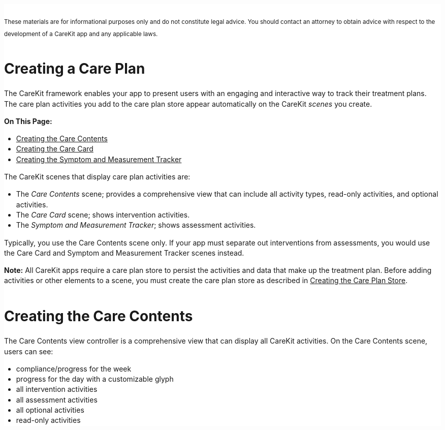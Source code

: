 <br/>
<sub>These materials are for informational purposes only and do not constitute legal advice. You should contact an attorney to obtain advice with respect to the development of a CareKit app and any applicable laws.</sub>

# Creating a Care Plan

The CareKit framework enables your app to present users with an engaging and interactive way to track their treatment plans. The care plan activities you add to the care plan store appear automatically on the CareKit *scenes* you create.

**On This Page:**
<ul>
<li> <a href="#carecontents">Creating the Care Contents</a></li>
<li><a href="#carecard">Creating the Care Card</a></li>
<li><a href="#tracker">Creating the Symptom and Measurement Tracker</a></li> 
</ul> 

 The CareKit scenes that display care plan activities are:

* The *Care Contents* scene; provides a comprehensive view that can include all activity types, read-only activities, and optional activities.
* The *Care Card* scene; shows intervention activities.
* The *Symptom and Measurement Tracker*; shows assessment activities.

Typically, you use the Care Contents scene only. If your app must separate out interventions from assessments, you would use the Care Card and Symptom and Measurement Tracker scenes instead.

**Note:** All CareKit apps require a care plan store to persist the activities and data that make up the treatment plan. Before adding activities or other elements to a scene, you must create the care plan store as described in [Creating the Care Plan Store](../AccessingCarePlanData/AccessingCarePlanData.html#creating).


# Creating the Care Contents<a name="carecontents"></a>

The Care Contents view controller is a comprehensive view that can display all CareKit activities. On the Care Contents scene, users can see:

* compliance/progress for the week
* progress for the day with a customizable glyph
* all intervention activities
* all assessment activities 
* all optional activities
* read-only activities
